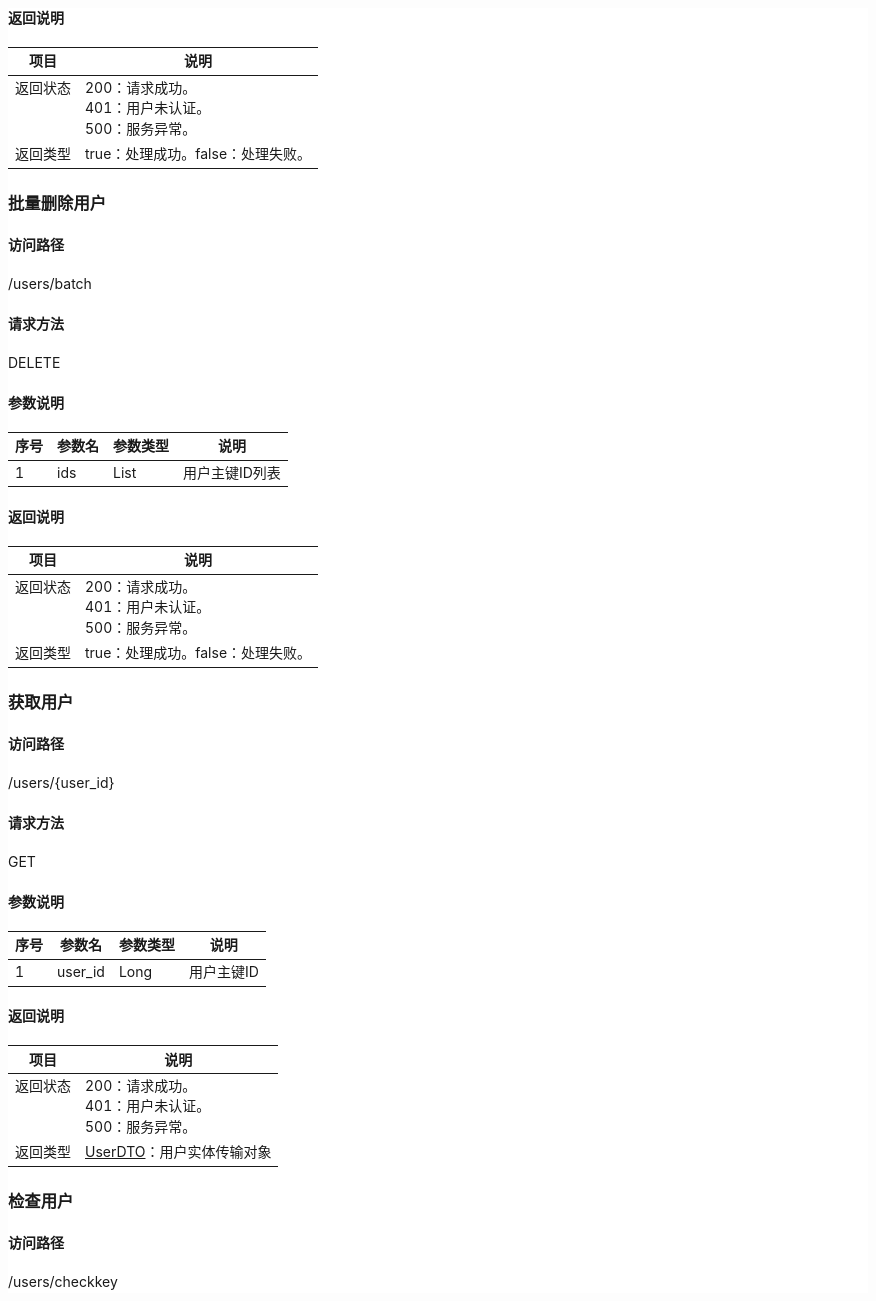 #### 返回说明
| 项目 | 说明 |
| -- | -- |
| 返回状态 | 200：请求成功。<br>401：用户未认证。<br>500：服务异常。 |
| 返回类型 | true：处理成功。false：处理失败。 |

### 批量删除用户
#### 访问路径
/users/batch

#### 请求方法
DELETE

#### 参数说明
| 序号 | 参数名 | 参数类型 | 说明 |
| -- | -- | -- | -- |
| 1 | ids | List<Long> | 用户主键ID列表 |

#### 返回说明
| 项目 | 说明 |
| -- | -- |
| 返回状态 | 200：请求成功。<br>401：用户未认证。<br>500：服务异常。 |
| 返回类型 | true：处理成功。false：处理失败。 |

### 获取用户
#### 访问路径
/users/{user_id}

#### 请求方法
GET

#### 参数说明
| 序号 | 参数名 | 参数类型 | 说明 |
| -- | -- | -- | -- |
| 1 | user_id | Long | 用户主键ID |

#### 返回说明
| 项目 | 说明 |
| -- | -- |
| 返回状态 | 200：请求成功。<br>401：用户未认证。<br>500：服务异常。 |
| 返回类型 | [UserDTO](#UserDTO)：用户实体传输对象 |

### 检查用户
#### 访问路径
/users/checkkey

